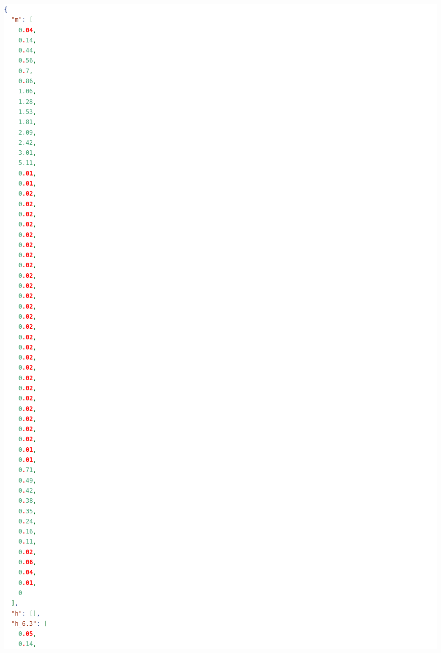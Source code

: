 ```json
{
  "m": [
    0.04,
    0.14,
    0.44,
    0.56,
    0.7,
    0.86,
    1.06,
    1.28,
    1.53,
    1.81,
    2.09,
    2.42,
    3.01,
    5.11,
    0.01,
    0.01,
    0.02,
    0.02,
    0.02,
    0.02,
    0.02,
    0.02,
    0.02,
    0.02,
    0.02,
    0.02,
    0.02,
    0.02,
    0.02,
    0.02,
    0.02,
    0.02,
    0.02,
    0.02,
    0.02,
    0.02,
    0.02,
    0.02,
    0.02,
    0.02,
    0.02,
    0.01,
    0.01,
    0.71,
    0.49,
    0.42,
    0.38,
    0.35,
    0.24,
    0.16,
    0.11,
    0.02,
    0.06,
    0.04,
    0.01,
    0
  ],
  "h": [],
  "h_6.3": [
    0.05,
    0.14,
```